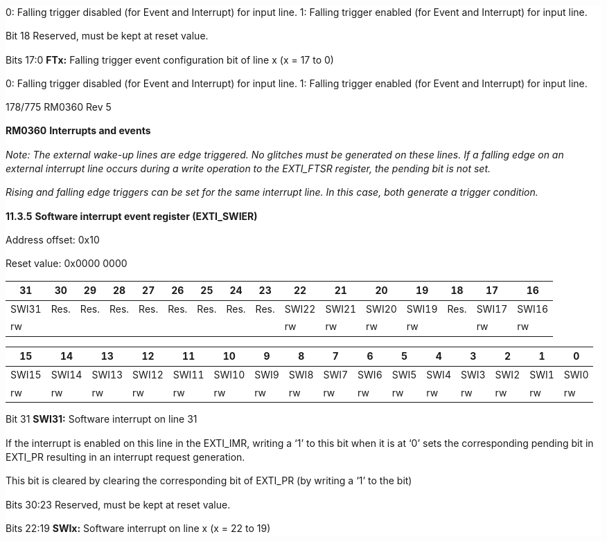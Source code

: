 0: Falling trigger disabled (for Event and Interrupt) for input line.
1: Falling trigger enabled (for Event and Interrupt) for input line.


Bit 18 Reserved, must be kept at reset value.


Bits 17:0 **FTx:** Falling trigger event configuration bit of line x (x = 17 to 0)

0: Falling trigger disabled (for Event and Interrupt) for input line.
1: Falling trigger enabled (for Event and Interrupt) for input line.


178/775 RM0360 Rev 5


**RM0360** **Interrupts and events**


_Note:_ _The external wake-up lines are edge triggered. No glitches must be generated on these_
_lines. If a falling edge on an external interrupt line occurs during a write operation to the_
_EXTI_FTSR register, the pending bit is not set._


_Rising and falling edge triggers can be set for the same interrupt line. In this case, both_
_generate a trigger condition._


**11.3.5** **Software interrupt event register (EXTI_SWIER)**


Address offset: 0x10

Reset value: 0x0000 0000

|31|30|29|28|27|26|25|24|23|22|21|20|19|18|17|16|
|---|---|---|---|---|---|---|---|---|---|---|---|---|---|---|---|
|SWI31|Res.|Res.|Res.|Res.|Res.|Res.|Res.|Res.|SWI22|SWI21|SWI20|SWI19|Res.|SWI17|SWI16|
|rw|||||||||rw|rw|rw|rw||rw|rw|


|15|14|13|12|11|10|9|8|7|6|5|4|3|2|1|0|
|---|---|---|---|---|---|---|---|---|---|---|---|---|---|---|---|
|SWI15|SWI14|SWI13|SWI12|SWI11|SWI10|SWI9|SWI8|SWI7|SWI6|SWI5|SWI4|SWI3|SWI2|SWI1|SWI0|
|rw|rw|rw|rw|rw|rw|rw|rw|rw|rw|rw|rw|rw|rw|rw|rw|



Bit 31 **SWI31:** Software interrupt on line 31

If the interrupt is enabled on this line in the EXTI_IMR, writing a ‘1’ to this bit when it is at ‘0’
sets the corresponding pending bit in EXTI_PR resulting in an interrupt request generation.

This bit is cleared by clearing the corresponding bit of EXTI_PR (by writing a ‘1’ to the bit)


Bits 30:23 Reserved, must be kept at reset value.


Bits 22:19 **SWIx:** Software interrupt on line x (x = 22 to 19)
